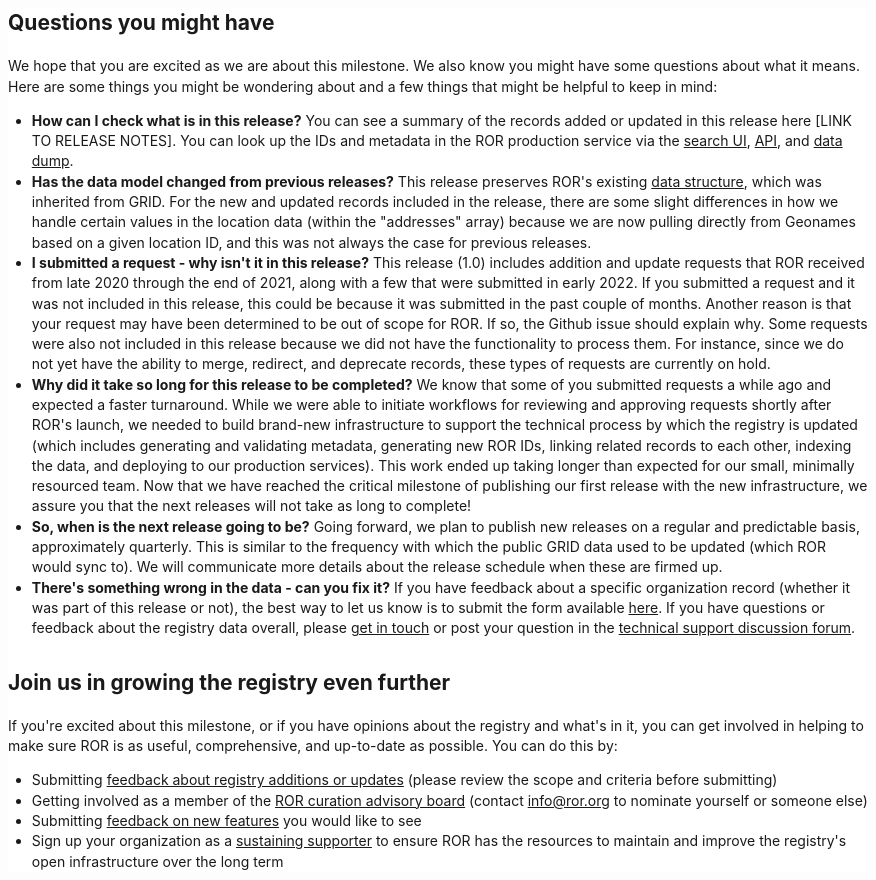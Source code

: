 ## **Questions you might have**

We hope that you are excited as we are about this milestone. We also know you might have some questions about what it means. Here are some things you might be wondering about and a few things that might be helpful to keep in mind:

- **How can I check what is in this release?** You can see a summary of the records added or updated in this release here [LINK TO RELEASE NOTES]. You can look up the IDs and metadata in the ROR production service via the [search UI](https://ror.org/search), [API](https://api.ror.org/organizations), and [data dump](https://zenodo.org/communities/ror-data).  
- **Has the data model changed from previous releases?** This release preserves ROR's existing [data structure](https://ror.readme.io/docs/ror-data-structure), which was inherited from GRID. For the new and updated records included in the release, there are some slight differences in how we handle certain values in the location data (within the "addresses" array) because we are now pulling directly from Geonames based on a given location ID, and this was not always the case for previous releases.
- **I submitted a request - why isn't it in this release?** This release (1.0) includes addition and update requests that ROR received from late 2020 through the end of 2021, along with a few that were submitted in early 2022. If you submitted a request and it was not included in this release, this could be because it was submitted in the past couple of months. Another reason is that your request may have been determined to be out of scope for ROR. If so, the Github issue should explain why. Some requests were also not included in this release because we did not have the functionality to process them. For instance, since we do not yet have the ability to merge, redirect, and deprecate records, these types of requests are currently on hold.  
- **Why did it take so long for this release to be completed?** We know that some of you submitted requests a while ago and expected a faster turnaround. While we were able to initiate workflows for reviewing and approving requests shortly after ROR's launch, we needed to build brand-new infrastructure to support the technical process by which the registry is updated (which includes generating and validating metadata, generating new ROR IDs, linking related records to each other, indexing the data, and deploying to our production services). This work ended up taking longer than expected for our small, minimally resourced team. Now that we have reached the critical milestone of publishing our first release with the new infrastructure, we assure you that the next releases will not take as long to complete!
- **So, when is the next release going to be?** Going forward, we plan to publish new releases on a regular and predictable basis, approximately quarterly. This is similar to the frequency with which the public GRID data used to be updated (which ROR would sync to). We will communicate more details about the release schedule when these are firmed up.
- **There's something wrong in the data - can you fix it?** If you have feedback about a specific organization record (whether it was part of this release or not), the best way to let us know is to submit the form available [here](https://ror.org/curation). If you have questions or feedback about the registry data overall, please [get in touch](mailto:info@ror.org) or post your question in the [technical support discussion forum](https://groups.google.com/a/ror.org/g/ror-api-users). 

## **Join us in growing the registry even further**

If you're excited about this milestone, or if you have opinions about the registry and what's in it, you can get involved in helping to make sure ROR is as useful, comprehensive, and up-to-date as possible. You can do this by:

- Submitting [feedback about registry additions or updates](https://ror.org/curation) (please review the scope and criteria before submitting)
- Getting involved as a member of the [ROR curation advisory board](https://github.com/ror-community/ror-updates/wiki/ROR-Curation-Advisory-Board-Overview) (contact <info@ror.org> to nominate yourself or someone else)
- Submitting [feedback on new features](https://github.com/ror-community/ror-roadmap/discussions) you would like to see
- Sign up your organization as a [sustaining supporter](https://ror.org/sustain) to ensure ROR has the resources to maintain and improve the registry's open infrastructure over the long term
